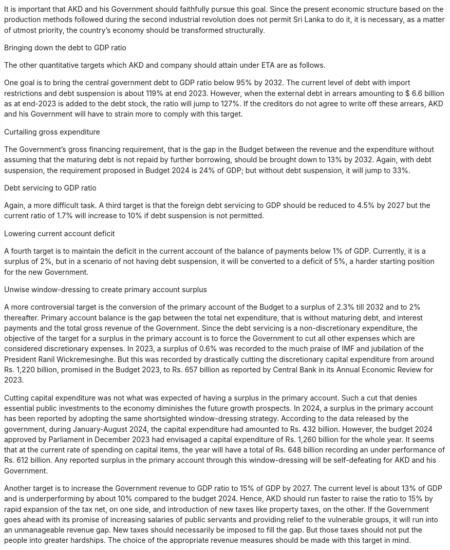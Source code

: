 It is important that AKD and his Government should faithfully pursue this goal. Since the present economic structure based on the production methods followed during the second industrial revolution does not permit Sri Lanka to do it, it is necessary, as a matter of utmost priority, the country’s economy should be transformed structurally.

Bringing down the debt to GDP ratio

The other quantitative targets which AKD and company should attain under ETA are as follows.

One goal is to bring the central government debt to GDP ratio below 95% by 2032. The current level of debt with import restrictions and debt suspension is about 119% at end 2023. However, when the external debt in arrears amounting to $ 6.6 billion as at end-2023 is added to the debt stock, the ratio will jump to 127%. If the creditors do not agree to write off these arrears, AKD and his Government will have to strain more to comply with this target.

Curtailing gross expenditure

The Government’s gross financing requirement, that is the gap in the Budget between the revenue and the expenditure without assuming that the maturing debt is not repaid by further borrowing, should be brought down to 13% by 2032. Again, with debt suspension, the requirement proposed in Budget 2024 is 24% of GDP; but without debt suspension, it will jump to 33%.

Debt servicing to GDP ratio

Again, a more difficult task. A third target is that the foreign debt servicing to GDP should be reduced to 4.5% by 2027 but the current ratio of 1.7% will increase to 10% if debt suspension is not permitted.

Lowering current account deficit

A fourth target is to maintain the deficit in the current account of the balance of payments below 1% of GDP. Currently, it is a surplus of 2%, but in a scenario of not having debt suspension, it will be converted to a deficit of 5%, a harder starting position for the new Government.

Unwise window-dressing to create primary account surplus

A more controversial target is the conversion of the primary account of the Budget to a surplus of 2.3% till 2032 and to 2% thereafter. Primary account balance is the gap between the total net expenditure, that is without maturing debt, and interest payments and the total gross revenue of the Government. Since the debt servicing is a non-discretionary expenditure, the objective of the target for a surplus in the primary account is to force the Government to cut all other expenses which are considered discretionary expenses. In 2023, a surplus of 0.6% was recorded to the much praise of IMF and jubilation of the President Ranil Wickremesinghe. But this was recorded by drastically cutting the discretionary capital expenditure from around Rs. 1,220 billion, promised in the Budget 2023, to Rs. 657 billion as reported by Central Bank in its Annual Economic Review for 2023.

Cutting capital expenditure was not what was expected of having a surplus in the primary account. Such a cut that denies essential public investments to the economy diminishes the future growth prospects. In 2024, a surplus in the primary account has been reported by adopting the same shortsighted window-dressing strategy. According to the data released by the government, during January-August 2024, the capital expenditure had amounted to Rs. 432 billion. However, the budget 2024 approved by Parliament in December 2023 had envisaged a capital expenditure of Rs. 1,260 billion for the whole year. It seems that at the current rate of spending on capital items, the year will have a total of Rs. 648 billion recording an under performance of Rs. 612 billion. Any reported surplus in the primary account through this window-dressing will be self-defeating for AKD and his Government.

Another target is to increase the Government revenue to GDP ratio to 15% of GDP by 2027. The current level is about 13% of GDP and is underperforming by about 10% compared to the budget 2024. Hence, AKD should run faster to raise the ratio to 15% by rapid expansion of the tax net, on one side, and introduction of new taxes like property taxes, on the other. If the Government goes ahead with its promise of increasing salaries of public servants and providing relief to the vulnerable groups, it will run into an unmanageable revenue gap. New taxes should necessarily be imposed to fill the gap. But those taxes should not put the people into greater hardships. The choice of the appropriate revenue measures should be made with this target in mind.
